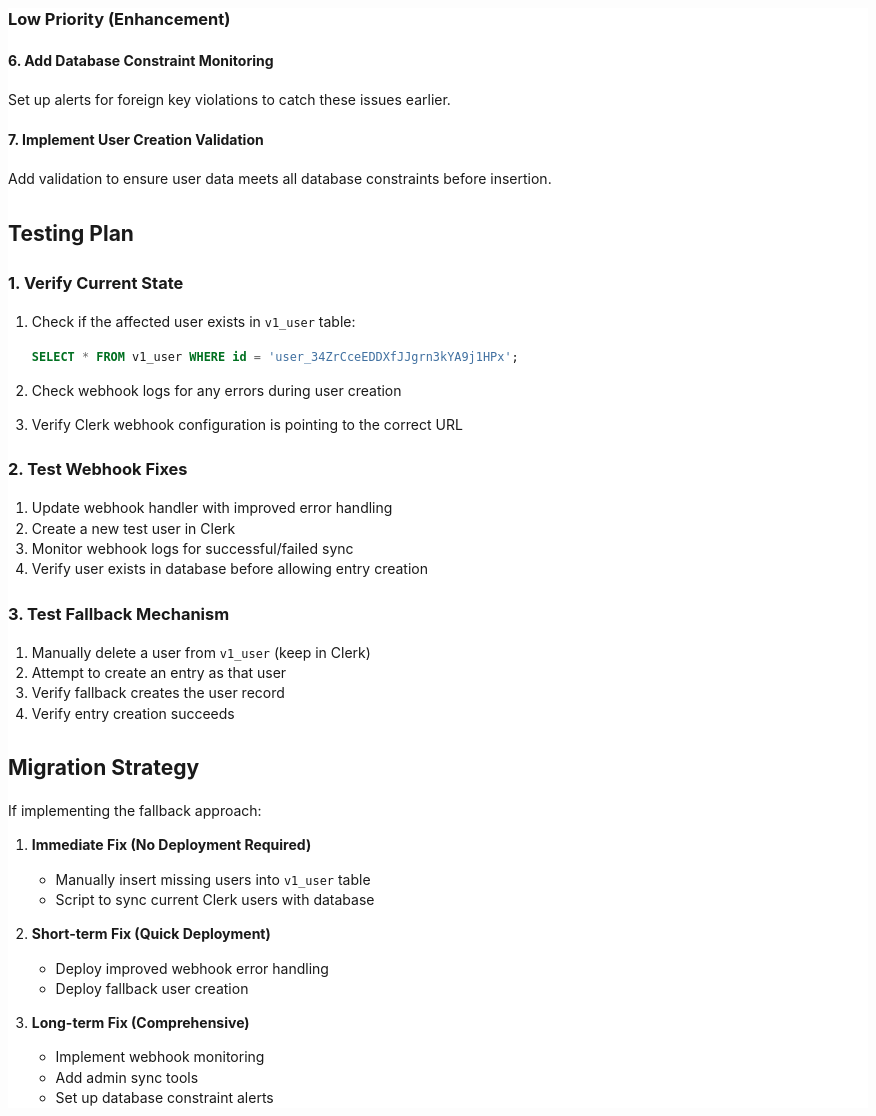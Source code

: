 ### Low Priority (Enhancement)

#### 6. Add Database Constraint Monitoring

Set up alerts for foreign key violations to catch these issues earlier.

#### 7. Implement User Creation Validation

Add validation to ensure user data meets all database constraints before insertion.

## Testing Plan

### 1. Verify Current State

1. Check if the affected user exists in `v1_user` table:
   ```sql
   SELECT * FROM v1_user WHERE id = 'user_34ZrCceEDDXfJJgrn3kYA9j1HPx';
   ```

2. Check webhook logs for any errors during user creation

3. Verify Clerk webhook configuration is pointing to the correct URL

### 2. Test Webhook Fixes

1. Update webhook handler with improved error handling
2. Create a new test user in Clerk
3. Monitor webhook logs for successful/failed sync
4. Verify user exists in database before allowing entry creation

### 3. Test Fallback Mechanism

1. Manually delete a user from `v1_user` (keep in Clerk)
2. Attempt to create an entry as that user
3. Verify fallback creates the user record
4. Verify entry creation succeeds

## Migration Strategy

If implementing the fallback approach:

1. **Immediate Fix (No Deployment Required)**
   - Manually insert missing users into `v1_user` table
   - Script to sync current Clerk users with database

2. **Short-term Fix (Quick Deployment)**
   - Deploy improved webhook error handling
   - Deploy fallback user creation

3. **Long-term Fix (Comprehensive)**
   - Implement webhook monitoring
   - Add admin sync tools
   - Set up database constraint alerts

